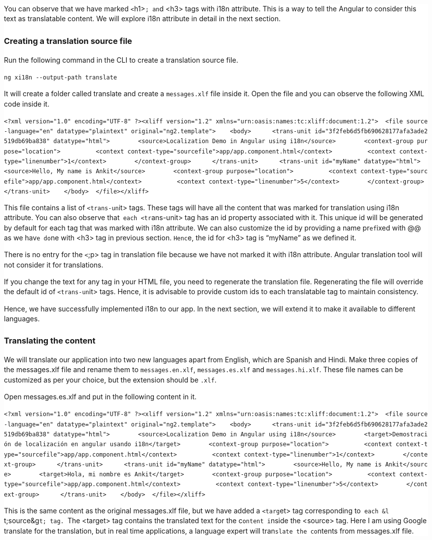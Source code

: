 <p>You can observe that we have marked <code>&lt;</code>h1&gt;<code>; an</code>d &lt;h3&gt; tags with i18n attribute. This is a way to tell the Angular to consider this text as translatable content. We will explore i18n attribute in detail in the next section.</p>
<h3 id="creating-a-translation-source-file">Creating a translation source file</h3>
<p>Run the following command in the CLI to create a translation source file.</p><pre><code>ng xi18n --output-path translate</code></pre>
<p>It will create a folder called translate and create a <code>messages.xlf</code> file inside it. Open the file and you can observe the following XML code inside it.</p><pre><code>&lt;?xml version="1.0" encoding="UTF-8" ?&gt;&lt;xliff version="1.2" xmlns="urn:oasis:names:tc:xliff:document:1.2"&gt;  &lt;file source-language="en" datatype="plaintext" original="ng2.template"&gt;    &lt;body&gt;      &lt;trans-unit id="3f2feb6d5fb690628177afa3ade2519db69ba838" datatype="html"&gt;        &lt;source&gt;Localization Demo in Angular using i18n&lt;/source&gt;        &lt;context-group purpose="location"&gt;          &lt;context context-type="sourcefile"&gt;app/app.component.html&lt;/context&gt;          &lt;context context-type="linenumber"&gt;1&lt;/context&gt;        &lt;/context-group&gt;      &lt;/trans-unit&gt;      &lt;trans-unit id="myName" datatype="html"&gt;        &lt;source&gt;Hello, My name is Ankit&lt;/source&gt;        &lt;context-group purpose="location"&gt;          &lt;context context-type="sourcefile"&gt;app/app.component.html&lt;/context&gt;          &lt;context context-type="linenumber"&gt;5&lt;/context&gt;        &lt;/context-group&gt;      &lt;/trans-unit&gt;    &lt;/body&gt;  &lt;/file&gt;&lt;/xliff&gt;</code></pre>
<p>This file contains a list of <code>&lt;trans-un</code>it&gt; tags. These tags will have all the content that was marked for translation using i18n attribute. You can also observe that<code> each &lt;tr</code>ans-unit&gt; tag has an id property associated with it. This unique id will be generated by default for each tag that was marked with i18n attribute. We can also customize the id by providing a name pr<code>ef</code>ixed with @@ as we hav<code>e do</code>ne with &lt;h3&gt; tag in previous section. <code>Henc</code>e, the id for &lt;h3&gt; tag is “myName” as we defined it.</p>
<p>There is no entry for the <code>&lt;</code>;p&gt; tag in translation file because we have not marked it with i18n attribute. Angular translation tool will not consider it for translations.</p>
<p>If you change the text for any tag in your HTML file, you need to regenerate the translation file. Regenerating the file will override the default id of <code>&lt;trans-un</code>it&gt; tags. Hence, it is advisable to provide custom ids to each translatable tag to maintain consistency.</p>
<p>Hence, we have successfully implemented i18n to our app. In the next section, we will extend it to make it available to different languages.</p>
<h3 id="translating-the-content">Translating the content</h3>
<p>We will translate our application into two new languages apart from English, which are Spanish and Hindi. Make three copies of the messages.xlf file and rename them to <code>messages.en.xlf</code>, <code>messages.es.xlf</code> and <code>messages.hi.xlf</code>. These file names can be customized as per your choice, but the extension should be <code>.xlf</code>.</p>
<p>Open messages.es.xlf and put in the following content in it.</p><pre><code>&lt;?xml version="1.0" encoding="UTF-8" ?&gt;&lt;xliff version="1.2" xmlns="urn:oasis:names:tc:xliff:document:1.2"&gt;  &lt;file source-language="en" datatype="plaintext" original="ng2.template"&gt;    &lt;body&gt;      &lt;trans-unit id="3f2feb6d5fb690628177afa3ade2519db69ba838" datatype="html"&gt;        &lt;source&gt;Localization Demo in Angular using i18n&lt;/source&gt;        &lt;target&gt;Demostración de localización en angular usando i18n&lt;/target&gt;        &lt;context-group purpose="location"&gt;          &lt;context context-type="sourcefile"&gt;app/app.component.html&lt;/context&gt;          &lt;context context-type="linenumber"&gt;1&lt;/context&gt;        &lt;/context-group&gt;      &lt;/trans-unit&gt;      &lt;trans-unit id="myName" datatype="html"&gt;        &lt;source&gt;Hello, My name is Ankit&lt;/source&gt;        &lt;target&gt;Hola, mi nombre es Ankit&lt;/target&gt;        &lt;context-group purpose="location"&gt;          &lt;context context-type="sourcefile"&gt;app/app.component.html&lt;/context&gt;          &lt;context context-type="linenumber"&gt;5&lt;/context&gt;        &lt;/context-group&gt;      &lt;/trans-unit&gt;    &lt;/body&gt;  &lt;/file&gt;&lt;/xliff&gt;</code></pre>
<p>This is the same content as the original messages.xlf file, but we have added a <code>&lt;targ</code>et&gt; tag corresponding to<code> each &amp;l</code>t;source&amp;g<code>t; tag. </code>The &lt;target&gt; tag contains the translated text for the c<code>ontent i</code>nside the &lt;source&gt; tag. Here I am using Google translate for the translation, but in real time applications, a language expert will tran<code>slate the co</code>ntents from messages.xlf file.</p>